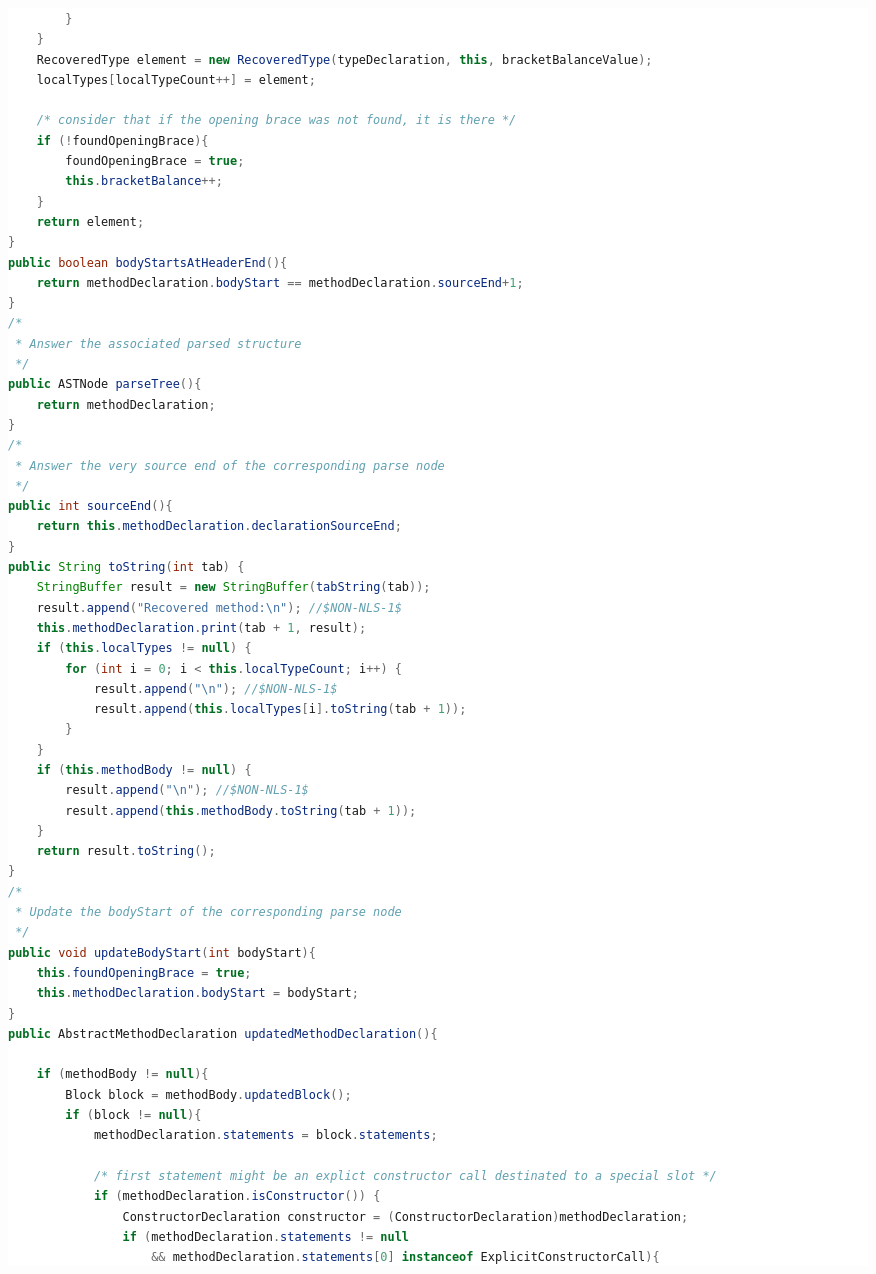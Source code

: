 ```java
		}
	}
	RecoveredType element = new RecoveredType(typeDeclaration, this, bracketBalanceValue);
	localTypes[localTypeCount++] = element;

	/* consider that if the opening brace was not found, it is there */
	if (!foundOpeningBrace){
		foundOpeningBrace = true;
		this.bracketBalance++;
	}
	return element;
}
public boolean bodyStartsAtHeaderEnd(){
	return methodDeclaration.bodyStart == methodDeclaration.sourceEnd+1;
}
/* 
 * Answer the associated parsed structure
 */
public ASTNode parseTree(){
	return methodDeclaration;
}
/*
 * Answer the very source end of the corresponding parse node
 */
public int sourceEnd(){
	return this.methodDeclaration.declarationSourceEnd;
}
public String toString(int tab) {
	StringBuffer result = new StringBuffer(tabString(tab));
	result.append("Recovered method:\n"); //$NON-NLS-1$
	this.methodDeclaration.print(tab + 1, result);
	if (this.localTypes != null) {
		for (int i = 0; i < this.localTypeCount; i++) {
			result.append("\n"); //$NON-NLS-1$
			result.append(this.localTypes[i].toString(tab + 1));
		}
	}
	if (this.methodBody != null) {
		result.append("\n"); //$NON-NLS-1$
		result.append(this.methodBody.toString(tab + 1));
	}
	return result.toString();
}
/*
 * Update the bodyStart of the corresponding parse node
 */
public void updateBodyStart(int bodyStart){
	this.foundOpeningBrace = true;		
	this.methodDeclaration.bodyStart = bodyStart;
}
public AbstractMethodDeclaration updatedMethodDeclaration(){

	if (methodBody != null){
		Block block = methodBody.updatedBlock();
		if (block != null){
			methodDeclaration.statements = block.statements;

			/* first statement might be an explict constructor call destinated to a special slot */
			if (methodDeclaration.isConstructor()) {
				ConstructorDeclaration constructor = (ConstructorDeclaration)methodDeclaration;
				if (methodDeclaration.statements != null
					&& methodDeclaration.statements[0] instanceof ExplicitConstructorCall){
```